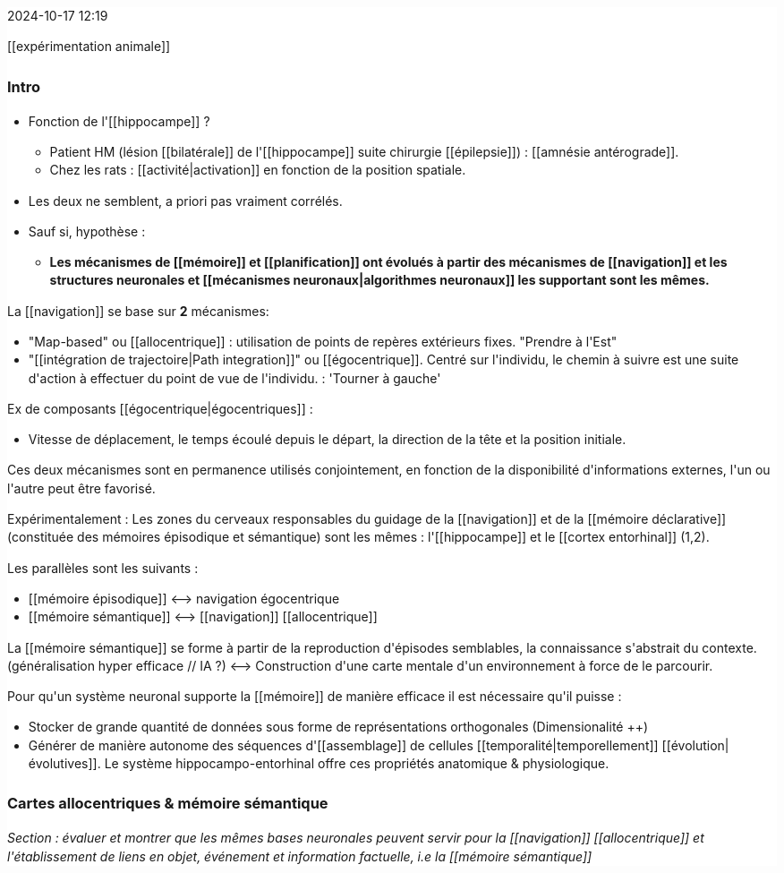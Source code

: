 2024-10-17 12:19

 [[expérimentation animale]]

### Intro

- Fonction de l'[[hippocampe]] ? 
	* Patient HM (lésion [[bilatérale]] de l'[[hippocampe]] suite chirurgie [[épilepsie]]) : [[amnésie antérograde]].
	* Chez les rats : [[activité|activation]] en fonction de la position spatiale.
- Les deux ne semblent, a priori pas vraiment corrélés. 

- Sauf si, hypothèse :
	- **Les mécanismes de [[mémoire]] et [[planification]] ont évolués à partir des mécanismes de [[navigation]] et les structures neuronales et [[mécanismes neuronaux|algorithmes neuronaux]] les supportant sont les mêmes.**

La [[navigation]] se base sur **2** mécanismes:
- "Map-based" ou [[allocentrique]] : utilisation de points de repères extérieurs fixes. "Prendre à l'Est"
- "[[intégration de trajectoire|Path integration]]" ou [[égocentrique]]. Centré sur l'individu, le chemin à suivre est une suite d'action à effectuer du point de vue de l'individu. : 'Tourner à gauche'

Ex de composants [[égocentrique|égocentriques]] :
- Vitesse de déplacement, le temps écoulé depuis le départ, la direction de la tête et la position initiale. 

Ces deux mécanismes sont en permanence utilisés conjointement, en fonction de la disponibilité d'informations externes, l'un ou l'autre peut être favorisé. 

Expérimentalement : Les zones du cerveaux responsables du guidage de la [[navigation]] et de la [[mémoire déclarative]] (constituée des mémoires épisodique et sémantique) sont les mêmes : l'[[hippocampe]] et le [[cortex entorhinal]]   (1,2).

Les parallèles sont les suivants : 
- [[mémoire épisodique]] <--> navigation égocentrique
- [[mémoire sémantique]] <--> [[navigation]] [[allocentrique]]

La [[mémoire sémantique]] se forme à partir de la reproduction d'épisodes semblables, la connaissance s'abstrait du contexte. (généralisation hyper efficace // IA ?) <--> Construction d'une carte mentale d'un environnement à force de le parcourir.

Pour qu'un système neuronal supporte la [[mémoire]] de manière efficace il est nécessaire qu'il puisse : 
- Stocker de grande quantité de données sous forme de représentations orthogonales (Dimensionalité ++)
- Générer de manière autonome des séquences d'[[assemblage]] de cellules [[temporalité|temporellement]] [[évolution|évolutives]].
Le système hippocampo-entorhinal offre ces propriétés anatomique & physiologique. 

### Cartes allocentriques & mémoire sémantique
*Section : évaluer et montrer que les mêmes bases neuronales peuvent servir pour la [[navigation]] [[allocentrique]] et l'établissement de liens en objet, événement et information factuelle, i.e la [[mémoire sémantique]]*
